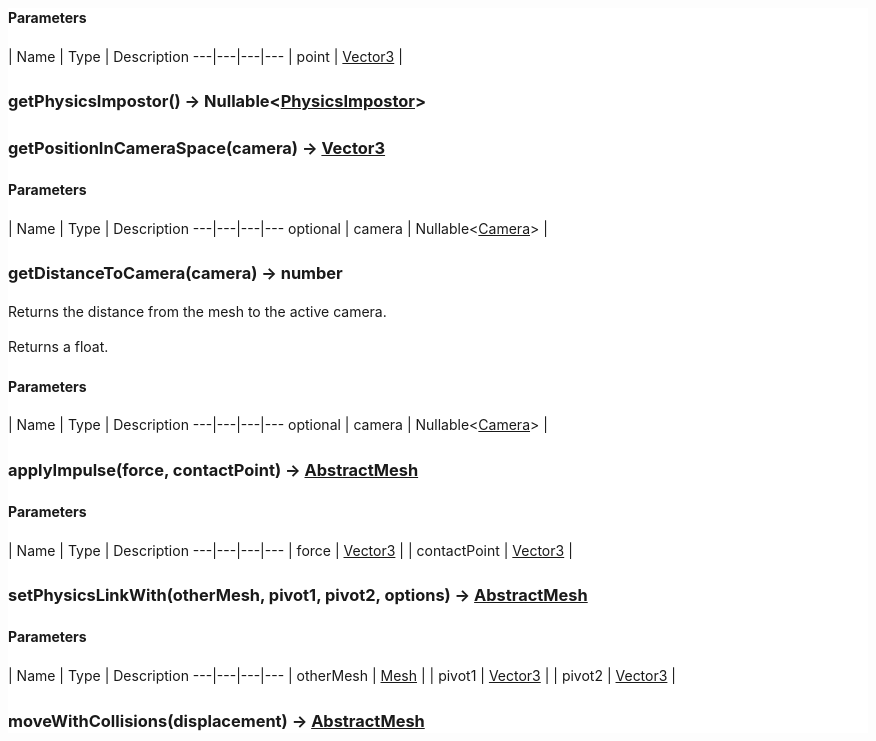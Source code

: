 #### Parameters
 | Name | Type | Description
---|---|---|---
 | point | [Vector3](/classes/3.1/Vector3) | 

### getPhysicsImpostor() &rarr; Nullable&lt;[PhysicsImpostor](/classes/3.1/PhysicsImpostor)&gt;


### getPositionInCameraSpace(camera) &rarr; [Vector3](/classes/3.1/Vector3)



#### Parameters
 | Name | Type | Description
---|---|---|---
optional | camera | Nullable&lt;[Camera](/classes/3.1/Camera)&gt; | 

### getDistanceToCamera(camera) &rarr; number

Returns the distance from the mesh to the active camera.

Returns a float.

#### Parameters
 | Name | Type | Description
---|---|---|---
optional | camera | Nullable&lt;[Camera](/classes/3.1/Camera)&gt; | 

### applyImpulse(force, contactPoint) &rarr; [AbstractMesh](/classes/3.1/AbstractMesh)



#### Parameters
 | Name | Type | Description
---|---|---|---
 | force | [Vector3](/classes/3.1/Vector3) | 
 | contactPoint | [Vector3](/classes/3.1/Vector3) | 
### setPhysicsLinkWith(otherMesh, pivot1, pivot2, options) &rarr; [AbstractMesh](/classes/3.1/AbstractMesh)



#### Parameters
 | Name | Type | Description
---|---|---|---
 | otherMesh | [Mesh](/classes/3.1/Mesh) | 
 | pivot1 | [Vector3](/classes/3.1/Vector3) | 
 | pivot2 | [Vector3](/classes/3.1/Vector3) | 
### moveWithCollisions(displacement) &rarr; [AbstractMesh](/classes/3.1/AbstractMesh)
